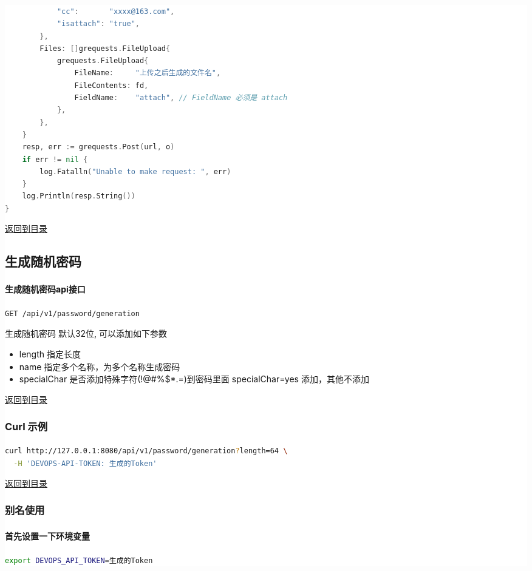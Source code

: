 ```go
			"cc":       "xxxx@163.com",
			"isattach": "true",
		},
		Files: []grequests.FileUpload{
			grequests.FileUpload{
				FileName:     "上传之后生成的文件名",
				FileContents: fd,
				FieldName:    "attach", // FieldName 必须是 attach
			},
		},
	}
	resp, err := grequests.Post(url, o)
	if err != nil {
		log.Fatalln("Unable to make request: ", err)
	}
	log.Println(resp.String())
}

```

[返回到目录](#目录)

## 生成随机密码

#### 生成随机密码api接口

```sh
GET /api/v1/password/generation
```

生成随机密码 默认32位, 可以添加如下参数

- length 指定长度
- name  指定多个名称，为多个名称生成密码
- specialChar 是否添加特殊字符(!@#%$*.=)到密码里面 specialChar=yes 添加，其他不添加

[返回到目录](#目录)

### Curl 示例

```sh
curl http://127.0.0.1:8080/api/v1/password/generation?length=64 \
  -H 'DEVOPS-API-TOKEN: 生成的Token'
```

[返回到目录](#目录)

### 别名使用

#### 首先设置一下环境变量

```sh
export DEVOPS_API_TOKEN=生成的Token
```
